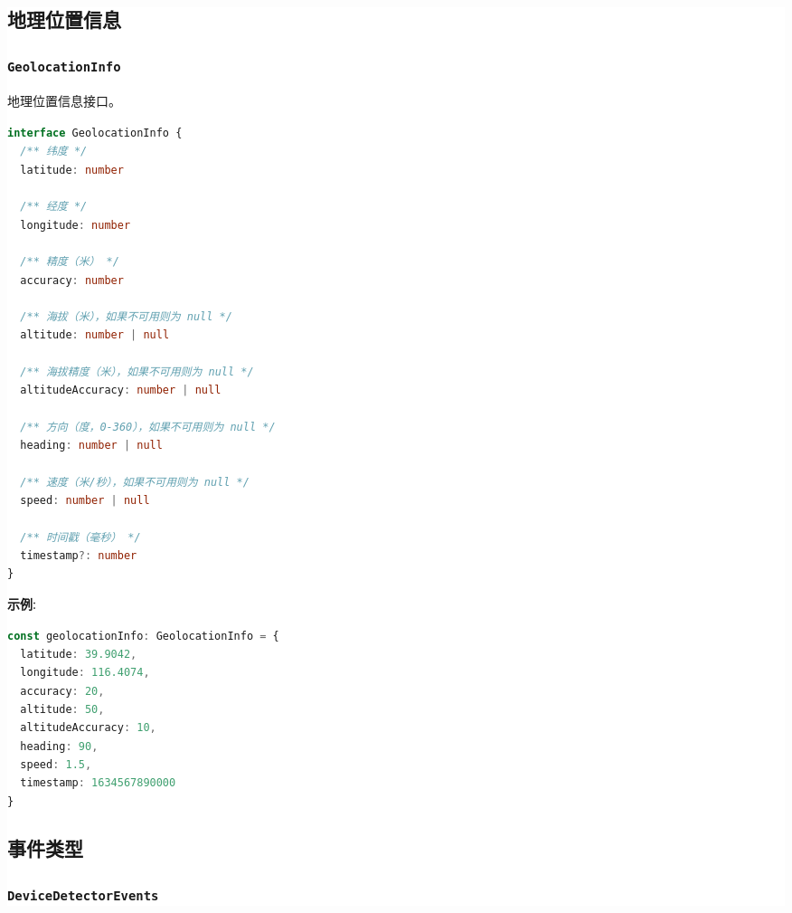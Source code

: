 ## 地理位置信息

### `GeolocationInfo`

地理位置信息接口。

```typescript
interface GeolocationInfo {
  /** 纬度 */
  latitude: number

  /** 经度 */
  longitude: number

  /** 精度（米） */
  accuracy: number

  /** 海拔（米），如果不可用则为 null */
  altitude: number | null

  /** 海拔精度（米），如果不可用则为 null */
  altitudeAccuracy: number | null

  /** 方向（度，0-360），如果不可用则为 null */
  heading: number | null

  /** 速度（米/秒），如果不可用则为 null */
  speed: number | null

  /** 时间戳（毫秒） */
  timestamp?: number
}
```

**示例**:

```typescript
const geolocationInfo: GeolocationInfo = {
  latitude: 39.9042,
  longitude: 116.4074,
  accuracy: 20,
  altitude: 50,
  altitudeAccuracy: 10,
  heading: 90,
  speed: 1.5,
  timestamp: 1634567890000
}
```

## 事件类型

### `DeviceDetectorEvents`
